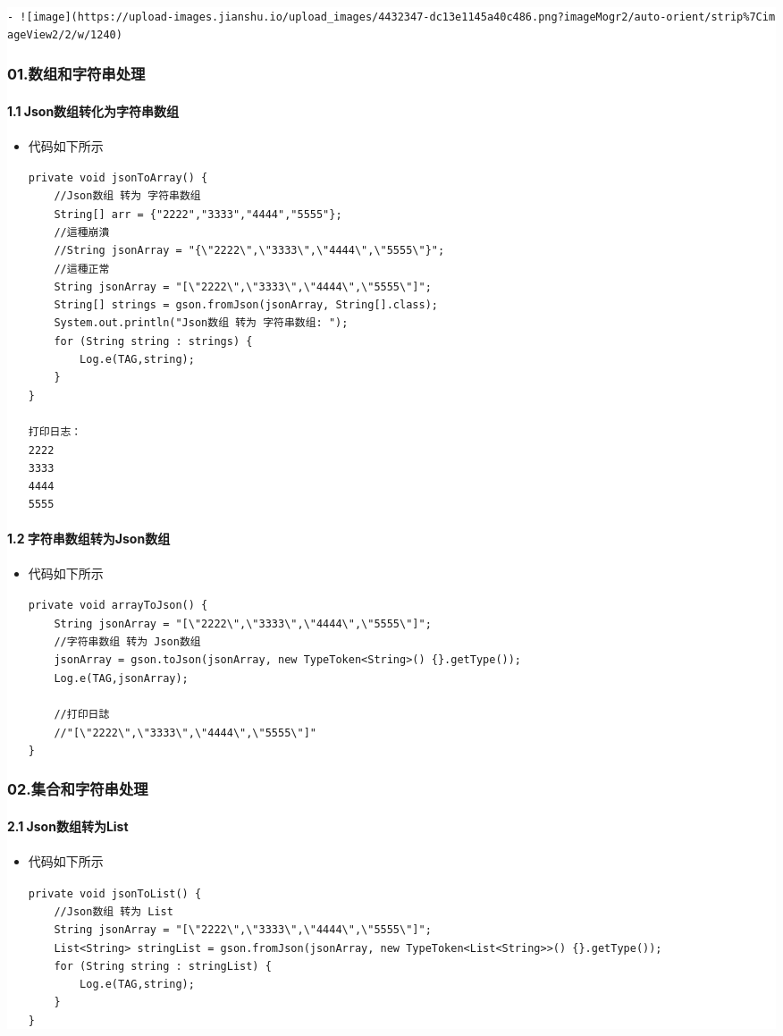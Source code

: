     - ![image](https://upload-images.jianshu.io/upload_images/4432347-dc13e1145a40c486.png?imageMogr2/auto-orient/strip%7CimageView2/2/w/1240)





### 01.数组和字符串处理
#### 1.1 Json数组转化为字符串数组
- 代码如下所示
    ```
    private void jsonToArray() {
        //Json数组 转为 字符串数组
        String[] arr = {"2222","3333","4444","5555"};
        //這種崩潰
        //String jsonArray = "{\"2222\",\"3333\",\"4444\",\"5555\"}";
        //這種正常
        String jsonArray = "[\"2222\",\"3333\",\"4444\",\"5555\"]";
        String[] strings = gson.fromJson(jsonArray, String[].class);
        System.out.println("Json数组 转为 字符串数组: ");
        for (String string : strings) {
            Log.e(TAG,string);
        }
    }
    
    打印日志：
    2222
    3333
    4444
    5555
    ```


#### 1.2 字符串数组转为Json数组
- 代码如下所示
    ```
    private void arrayToJson() {
        String jsonArray = "[\"2222\",\"3333\",\"4444\",\"5555\"]";
        //字符串数组 转为 Json数组
        jsonArray = gson.toJson(jsonArray, new TypeToken<String>() {}.getType());
        Log.e(TAG,jsonArray);
        
        //打印日誌
        //"[\"2222\",\"3333\",\"4444\",\"5555\"]"
    }
    ```


### 02.集合和字符串处理
#### 2.1 Json数组转为List
- 代码如下所示
    ```
    private void jsonToList() {
        //Json数组 转为 List
        String jsonArray = "[\"2222\",\"3333\",\"4444\",\"5555\"]";
        List<String> stringList = gson.fromJson(jsonArray, new TypeToken<List<String>>() {}.getType());
        for (String string : stringList) {
            Log.e(TAG,string);
        }
    }
    ```
